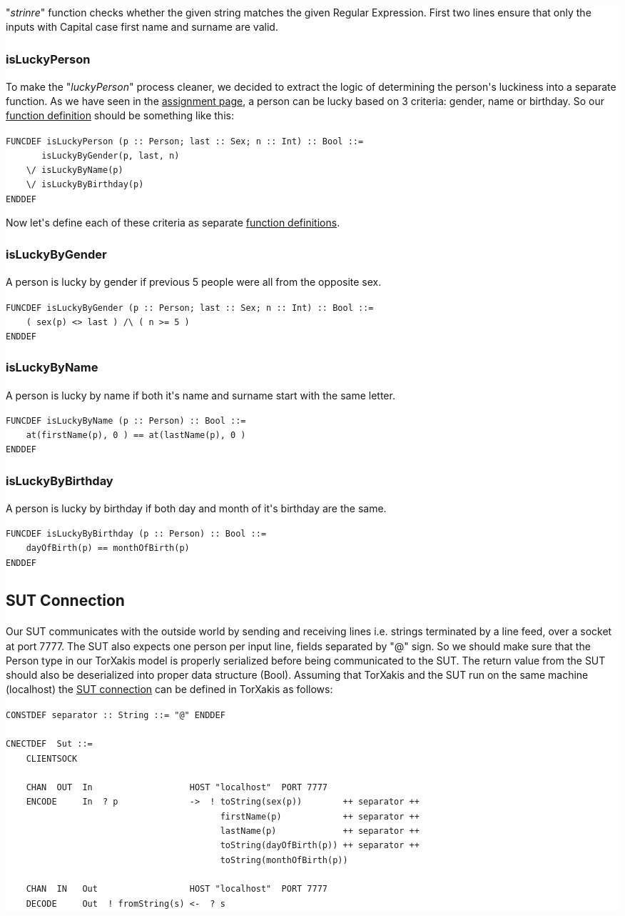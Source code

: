 "*strinre*" function checks whether the given string matches the given Regular Expression. First two lines ensure that only the inputs with Capital case first name and surname are valid.
### isLuckyPerson
To make the "*luckyPerson*" process cleaner, we decided to extract the logic of determining the person's luckiness into a separate function. As we have seen in the [assignment page](Modelling-Example-Lucky-People.md), a person can be lucky based on 3 criteria: gender, name or birthday. So our [function definition][3] should be something like this:
```
FUNCDEF isLuckyPerson (p :: Person; last :: Sex; n :: Int) :: Bool ::=
       isLuckyByGender(p, last, n)
    \/ isLuckyByName(p)
    \/ isLuckyByBirthday(p)
ENDDEF
```
Now let's define each of these criteria as separate [function definitions][3].

### isLuckyByGender
A person is lucky by gender if previous 5 people were all from the opposite sex.
```
FUNCDEF isLuckyByGender (p :: Person; last :: Sex; n :: Int) :: Bool ::=
    ( sex(p) <> last ) /\ ( n >= 5 )
ENDDEF
```

### isLuckyByName
A person is lucky by name if both it's name and surname start with the same letter.
```
FUNCDEF isLuckyByName (p :: Person) :: Bool ::=
    at(firstName(p), 0 ) == at(lastName(p), 0 )
ENDDEF
```

### isLuckyByBirthday
A person is lucky by birthday if both day and month of it's birthday are the same.
```
FUNCDEF isLuckyByBirthday (p :: Person) :: Bool ::=
    dayOfBirth(p) == monthOfBirth(p)
ENDDEF
```

## SUT Connection
Our SUT communicates with the outside world by sending and receiving lines i.e. strings terminated by a line feed, over a socket at port 7777.
The SUT also expects one person per input line, fields separated by "@" sign. So we should make sure that the Person type in our TorXakis model is properly serialized before being communicated to the SUT. The return value from the SUT should also be deserialized into proper data structure (Bool).
Assuming that TorXakis and the SUT run on the same machine (localhost) the [SUT connection][6] can be defined in TorXakis as follows:
```
CONSTDEF separator :: String ::= "@" ENDDEF

CNECTDEF  Sut ::=
    CLIENTSOCK

    CHAN  OUT  In                   HOST "localhost"  PORT 7777
    ENCODE     In  ? p              ->  ! toString(sex(p))        ++ separator ++
                                          firstName(p)            ++ separator ++
                                          lastName(p)             ++ separator ++
                                          toString(dayOfBirth(p)) ++ separator ++
                                          toString(monthOfBirth(p))

    CHAN  IN   Out                  HOST "localhost"  PORT 7777
    DECODE     Out  ! fromString(s) <-  ? s
```

[1]: https://github.com/TorXakis/TorXakis/wiki/TypeDefs
[2]: https://github.com/TorXakis/TorXakis/wiki/ChanDefs
[3]: https://github.com/TorXakis/TorXakis/wiki/FuncDefs
[4]: https://github.com/TorXakis/TorXakis/wiki/ProcDefs
[5]: https://github.com/TorXakis/TorXakis/wiki/ModelDefs
[6]: https://github.com/TorXakis/TorXakis/wiki/CnectDefs
[7]: https://github.com/TorXakis/TorXakis/wiki/TorXakis
[8]: https://github.com/TorXakis/TorXakis/wiki/Java_program
[9]: https://github.com/TorXakis/TorXakis/wiki/Sequence_Operator
[10]: https://github.com/TorXakis/TorXakis/wiki/Choice_Operator
[11]: https://github.com/TorXakis/TorXakis/wiki/Guard_Operator
